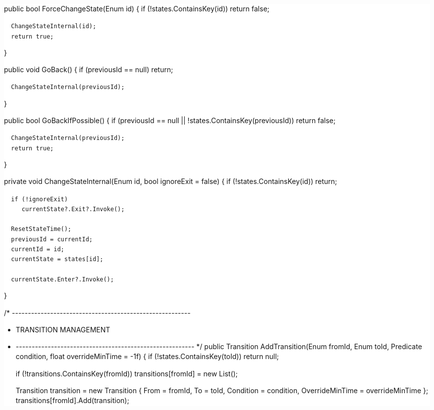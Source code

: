   public bool ForceChangeState(Enum id)
   {
      if (!states.ContainsKey(id))
         return false;

      ChangeStateInternal(id);
      return true;
   }

   public void GoBack()
   {
      if (previousId == null)
         return;

      ChangeStateInternal(previousId);
   }

   public bool GoBackIfPossible()
   {
      if (previousId == null || !states.ContainsKey(previousId))
         return false;

      ChangeStateInternal(previousId);
      return true;
   }

   private void ChangeStateInternal(Enum id, bool ignoreExit = false)
   {
      if (!states.ContainsKey(id))
         return;

      if (!ignoreExit)
         currentState?.Exit?.Invoke();

      ResetStateTime();
      previousId = currentId;
      currentId = id;
      currentState = states[id];

      currentState.Enter?.Invoke();
   }

   /* --------------------------------------------------------
   *  TRANSITION MANAGEMENT
   * -------------------------------------------------------- */
   public Transition AddTransition(Enum fromId, Enum toId, Predicate<StateMachine> condition, float overrideMinTime = -1f)
   {
      if (!states.ContainsKey(toId))
         return null;

      if (!transitions.ContainsKey(fromId))
         transitions[fromId] = new List<Transition>();

      Transition transition = new Transition
      {
         From = fromId,
         To = toId,
         Condition = condition,
         OverrideMinTime = overrideMinTime
      };
      transitions[fromId].Add(transition);
